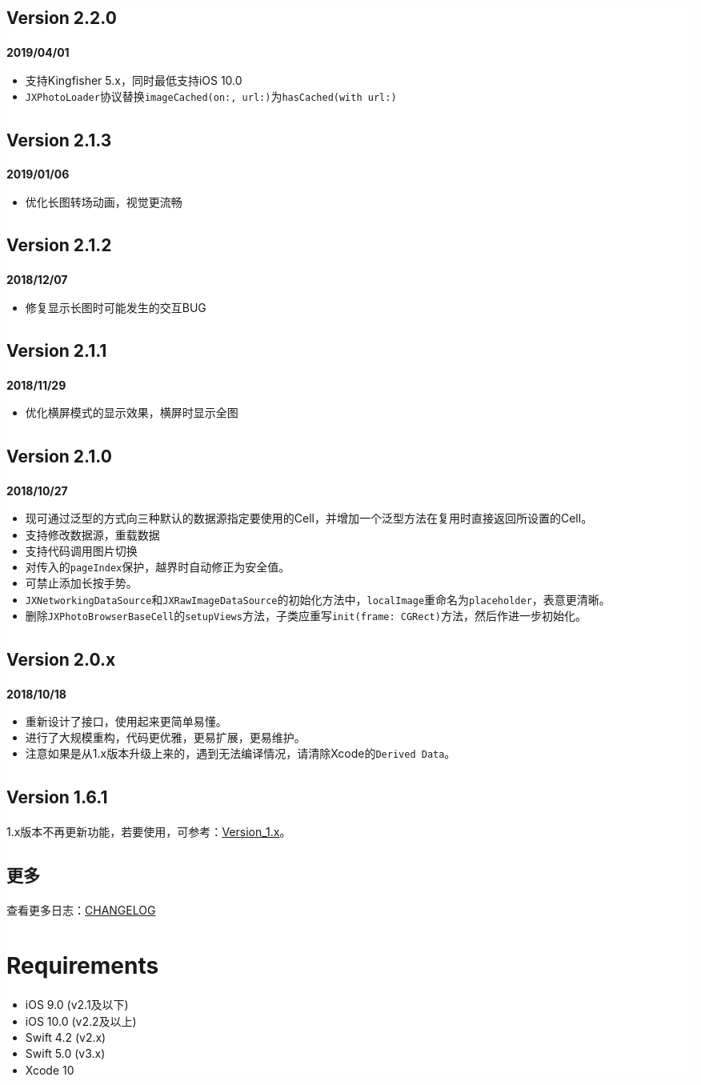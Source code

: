 ## Version 2.2.0
**2019/04/01**

- 支持Kingfisher 5.x，同时最低支持iOS 10.0
- `JXPhotoLoader`协议替换`imageCached(on:, url:)`为`hasCached(with url:)`

## Version 2.1.3

**2019/01/06**
- 优化长图转场动画，视觉更流畅

## Version 2.1.2
**2018/12/07**

- 修复显示长图时可能发生的交互BUG

## Version 2.1.1
**2018/11/29**
- 优化横屏模式的显示效果，横屏时显示全图

## Version 2.1.0
**2018/10/27**
- 现可通过泛型的方式向三种默认的数据源指定要使用的Cell，并增加一个泛型方法在复用时直接返回所设置的Cell。
- 支持修改数据源，重载数据
- 支持代码调用图片切换
- 对传入的`pageIndex`保护，越界时自动修正为安全值。
- 可禁止添加长按手势。
- `JXNetworkingDataSource`和`JXRawImageDataSource`的初始化方法中，`localImage`重命名为`placeholder`，表意更清晰。
- 删除`JXPhotoBrowserBaseCell`的`setupViews`方法，子类应重写`init(frame: CGRect)`方法，然后作进一步初始化。

## Version 2.0.x
**2018/10/18**
- 重新设计了接口，使用起来更简单易懂。
- 进行了大规模重构，代码更优雅，更易扩展，更易维护。
- 注意如果是从1.x版本升级上来的，遇到无法编译情况，请清除Xcode的`Derived Data`。

## Version 1.6.1
1.x版本不再更新功能，若要使用，可参考：[Version_1.x](Version_1.x.md)。

## 更多
查看更多日志：[CHANGELOG](CHANGELOG.md)

# Requirements
- iOS 9.0 (v2.1及以下)
- iOS 10.0 (v2.2及以上)
- Swift 4.2 (v2.x)
- Swift 5.0 (v3.x)
- Xcode 10

